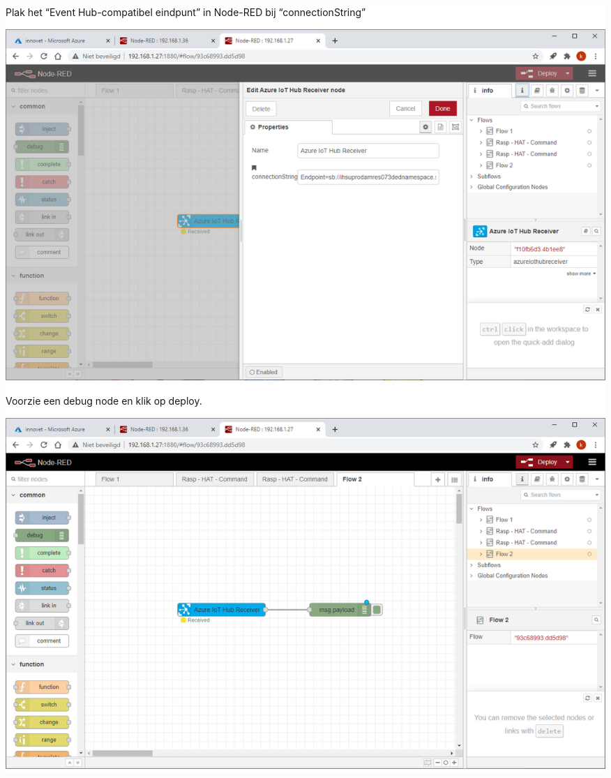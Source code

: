Plak het “Event Hub-compatibel eindpunt” in Node-RED bij “connectionString”

![Node-RED](./assets/658200b9855562bc47d0a5d4f74c85d9.png)

Voorzie een debug node en klik op deploy.

![Node-RED](./assets/231239c6f0245bc51caf85b378c4963b.png)
